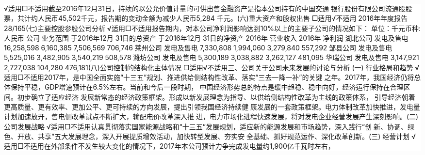 √适用□不适用截至2016年12月31日，持续的以公允价值计量的可供出售金融资产是指本公司持有的中国交通
银行股份有限公司流通股股票，共计约人民币45,502千元，报告期的变动金额为减少人民币5,284
千元。(六)重大资产和股权出售
□适用√不适用
2016年年度报告
28/165(七)主要控股参股公司分析
√适用□不适用报告期内，对本公司净利润影响达到10%以上的主要子公司的情况如下：
单位：千元币种:人民币
公司
业务范围
于2016年12月
31日的总资产
于2016年12月
31日的净资产
2016年
营业收入
2016年
净利润
湖北公司
发电及售电
16,258,598
6,160,385
7,506,569
706,746
莱州公司
发电及售电
7,330,808
1,994,060
3,279,840
557,292
邹县公司
发电及售电
5,525,016
3,482,905
3,540,219
508,578
潍坊公司
发电及售电
5,300,189
3,038,882
3,262,127
481,095
华瑞公司
发电及售电
3,147,921
2,727,038
104,280
476,181(八)公司控制的结构化主体情况
□适用√不适用三、公司关于公司未来发展的讨论与分析
(一)
行业格局和趋势
√适用□不适用2017年，是中国全面实施“十三五”规划、推进供给侧结构性改革、落实“三去一降一补”的关键
之年。2017年，我国经济仍将总体保持平稳，GDP增速预计在6.5%左右。当前和今后一段时期，
中国经济形势总的特点是缓中趋稳、稳中向好，经济运行保持在合理区间。初步确立了适应经济
发展新常态的经济政策框架。形成以新发展理念为指导、以供给侧结构性改革为主线的政策体系，
引导经济朝着更高质量、更有效率、更加公平、更可持续的方向发展，提出引领我国经济持续健
康发展的一套政策框架。电力体制改革加快推进，发电量计划加速放开，售电侧改革试点不断扩大，输配电价改革深入推
进，电力市场化进程快速发展，将对发电企业经营发展产生深刻影响。(二)
公司发展战略
√适用□不适用认真贯彻落实国家能源战略和“十三五”发展规划，适应新的能源发展和市场趋势，深入践行“创
新、协调、绿色、开放、共享”五大发展理念，深入开展提质增效活动，加快转型发展、夯实安
全基础、抓好规范运作、深化改革创新。(三)
经营计划
√适用□不适用在外部条件不发生较大变化的情况下，2017年本公司预计力争完成发电量约1,900亿千瓦时左右，